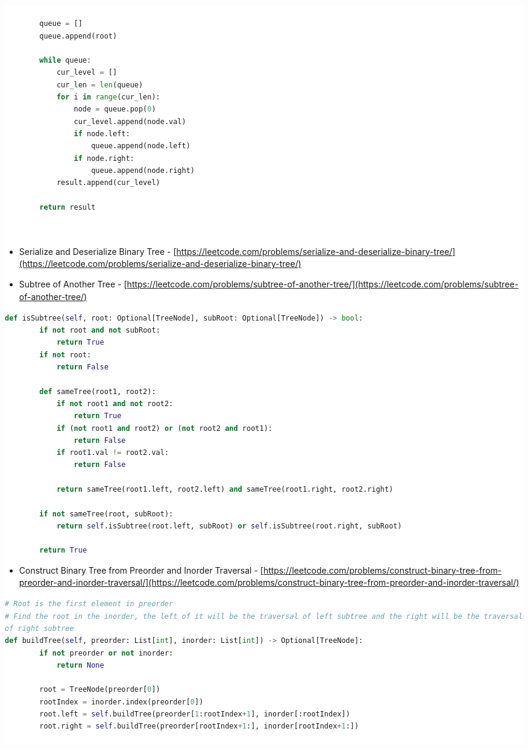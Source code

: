 ```python
        
        queue = []
        queue.append(root)
        
        while queue:
            cur_level = []
            cur_len = len(queue)
            for i in range(cur_len):
                node = queue.pop(0)
                cur_level.append(node.val)
                if node.left:
                    queue.append(node.left)
                if node.right:
                    queue.append(node.right)
            result.append(cur_level)
            
        return result
                
        
```
- Serialize and Deserialize Binary Tree - [https://leetcode.com/problems/serialize-and-deserialize-binary-tree/](https://leetcode.com/problems/serialize-and-deserialize-binary-tree/)  
```
```
- Subtree of Another Tree - [https://leetcode.com/problems/subtree-of-another-tree/](https://leetcode.com/problems/subtree-of-another-tree/)  
```python
def isSubtree(self, root: Optional[TreeNode], subRoot: Optional[TreeNode]) -> bool:
        if not root and not subRoot:
            return True
        if not root:
            return False
        
        def sameTree(root1, root2):
            if not root1 and not root2:
                return True
            if (not root1 and root2) or (not root2 and root1):
                return False
            if root1.val != root2.val:
                return False
            
            return sameTree(root1.left, root2.left) and sameTree(root1.right, root2.right)
        
        if not sameTree(root, subRoot):
            return self.isSubtree(root.left, subRoot) or self.isSubtree(root.right, subRoot)
        
        return True
```
- Construct Binary Tree from Preorder and Inorder Traversal - [https://leetcode.com/problems/construct-binary-tree-from-preorder-and-inorder-traversal/](https://leetcode.com/problems/construct-binary-tree-from-preorder-and-inorder-traversal/)  
```python
# Root is the first element in preorder
# Find the root in the inorder, the left of it will be the traversal of left subtree and the right will be the traversal of right subtree
def buildTree(self, preorder: List[int], inorder: List[int]) -> Optional[TreeNode]:
        if not preorder or not inorder:
            return None
        
        root = TreeNode(preorder[0])
        rootIndex = inorder.index(preorder[0])
        root.left = self.buildTree(preorder[1:rootIndex+1], inorder[:rootIndex])
        root.right = self.buildTree(preorder[rootIndex+1:], inorder[rootIndex+1:])
        
```